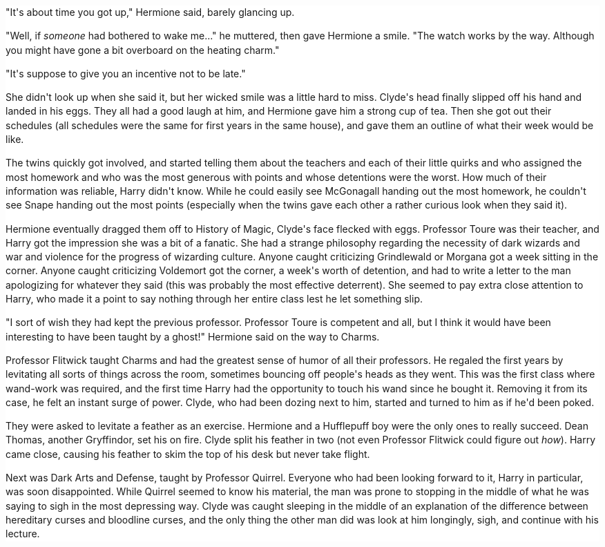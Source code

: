 "It's about time you got up," Hermione said, barely glancing up.

"Well, if *someone* had bothered to wake me..." he muttered, then gave
Hermione a smile. "The watch works by the way. Although you might have
gone a bit overboard on the heating charm."

"It's suppose to give you an incentive not to be late."

She didn't look up when she said it, but her wicked smile was a little
hard to miss. Clyde's head finally slipped off his hand and landed in
his eggs. They all had a good laugh at him, and Hermione gave him a
strong cup of tea. Then she got out their schedules (all schedules were
the same for first years in the same house), and gave them an outline of
what their week would be like.

The twins quickly got involved, and started telling them about the
teachers and each of their little quirks and who assigned the most
homework and who was the most generous with points and whose detentions
were the worst. How much of their information was reliable, Harry didn't
know. While he could easily see McGonagall handing out the most
homework, he couldn't see Snape handing out the most points (especially
when the twins gave each other a rather curious look when they said it).

Hermione eventually dragged them off to History of Magic, Clyde's face
flecked with eggs. Professor Toure was their teacher, and Harry got the
impression she was a bit of a fanatic. She had a strange philosophy
regarding the necessity of dark wizards and war and violence for the
progress of wizarding culture. Anyone caught criticizing Grindlewald or
Morgana got a week sitting in the corner. Anyone caught criticizing
Voldemort got the corner, a week's worth of detention, and had to write
a letter to the man apologizing for whatever they said (this was
probably the most effective deterrent). She seemed to pay extra close
attention to Harry, who made it a point to say nothing through her
entire class lest he let something slip.

"I sort of wish they had kept the previous professor. Professor Toure is
competent and all, but I think it would have been interesting to have
been taught by a ghost!" Hermione said on the way to Charms.

Professor Flitwick taught Charms and had the greatest sense of humor of
all their professors. He regaled the first years by levitating all sorts
of things across the room, sometimes bouncing off people's heads as they
went. This was the first class where wand-work was required, and the
first time Harry had the opportunity to touch his wand since he bought
it. Removing it from its case, he felt an instant surge of power. Clyde,
who had been dozing next to him, started and turned to him as if he'd
been poked.

They were asked to levitate a feather as an exercise. Hermione and a
Hufflepuff boy were the only ones to really succeed. Dean Thomas,
another Gryffindor, set his on fire. Clyde split his feather in two (not
even Professor Flitwick could figure out *how*). Harry came close,
causing his feather to skim the top of his desk but never take flight.

Next was Dark Arts and Defense, taught by Professor Quirrel. Everyone
who had been looking forward to it, Harry in particular, was soon
disappointed. While Quirrel seemed to know his material, the man was
prone to stopping in the middle of what he was saying to sigh in the
most depressing way. Clyde was caught sleeping in the middle of an
explanation of the difference between hereditary curses and bloodline
curses, and the only thing the other man did was look at him longingly,
sigh, and continue with his lecture.
